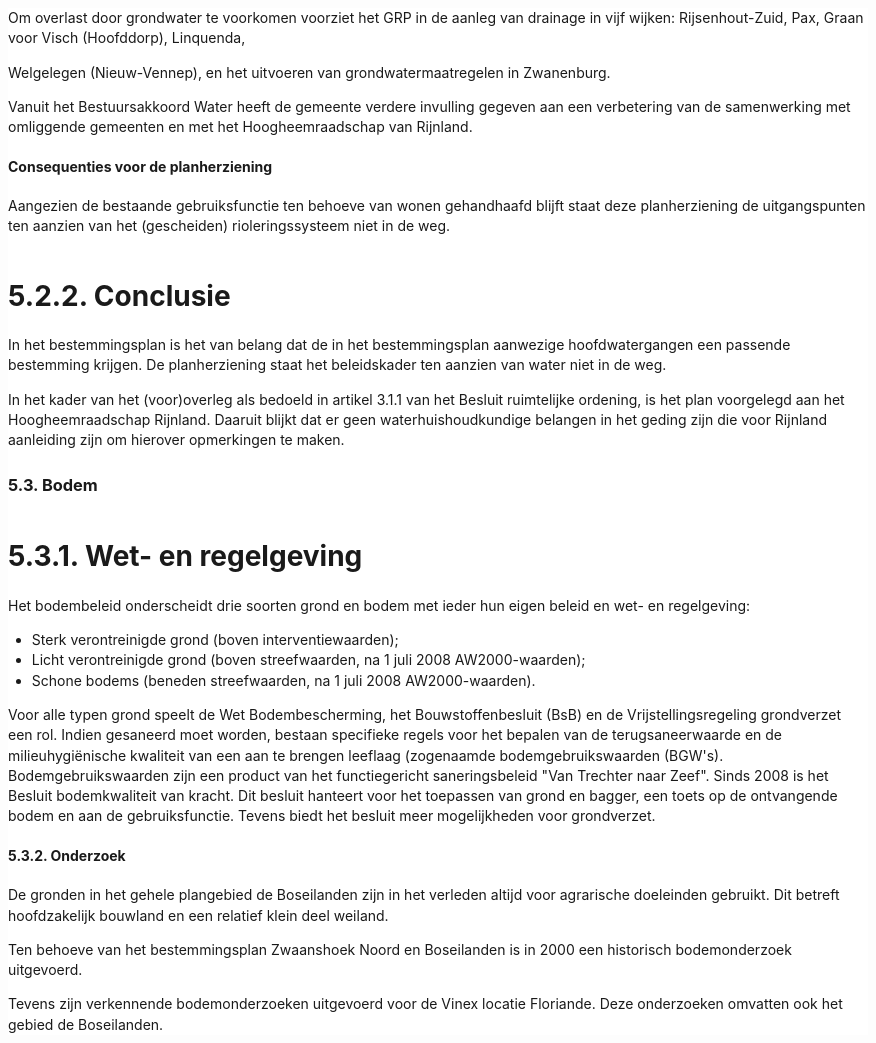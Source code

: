 Om overlast door grondwater te voorkomen voorziet het GRP in de aanleg van drainage in vijf wijken: Rijsenhout-Zuid, Pax, Graan voor Visch (Hoofddorp), Linquenda,

Welgelegen (Nieuw-Vennep), en het uitvoeren van grondwatermaatregelen in Zwanenburg.

Vanuit het Bestuursakkoord Water heeft de gemeente verdere invulling gegeven aan een verbetering van de samenwerking met omliggende gemeenten en met het Hoogheemraadschap van Rijnland.

#### Consequenties voor de planherziening

Aangezien de bestaande gebruiksfunctie ten behoeve van wonen gehandhaafd blijft staat deze planherziening de uitgangspunten ten aanzien van het (gescheiden) rioleringssysteem niet in de weg.

# **5.2.2. Conclusie**

In het bestemmingsplan is het van belang dat de in het bestemmingsplan aanwezige hoofdwatergangen een passende bestemming krijgen. De planherziening staat het beleidskader ten aanzien van water niet in de weg.

In het kader van het (voor)overleg als bedoeld in artikel 3.1.1 van het Besluit ruimtelijke ordening, is het plan voorgelegd aan het Hoogheemraadschap Rijnland. Daaruit blijkt dat er geen waterhuishoudkundige belangen in het geding zijn die voor Rijnland aanleiding zijn om hierover opmerkingen te maken.

### <span id="page-23-0"></span>**5.3. Bodem**

# **5.3.1. Wet- en regelgeving**

Het bodembeleid onderscheidt drie soorten grond en bodem met ieder hun eigen beleid en wet- en regelgeving:

- Sterk verontreinigde grond (boven interventiewaarden);
- Licht verontreinigde grond (boven streefwaarden, na 1 juli 2008 AW2000-waarden);
- Schone bodems (beneden streefwaarden, na 1 juli 2008 AW2000-waarden).

Voor alle typen grond speelt de Wet Bodembescherming, het Bouwstoffenbesluit (BsB) en de Vrijstellingsregeling grondverzet een rol. Indien gesaneerd moet worden, bestaan specifieke regels voor het bepalen van de terugsaneerwaarde en de milieuhygiënische kwaliteit van een aan te brengen leeflaag (zogenaamde bodemgebruikswaarden (BGW's). Bodemgebruikswaarden zijn een product van het functiegericht saneringsbeleid "Van Trechter naar Zeef". Sinds 2008 is het Besluit bodemkwaliteit van kracht. Dit besluit hanteert voor het toepassen van grond en bagger, een toets op de ontvangende bodem en aan de gebruiksfunctie. Tevens biedt het besluit meer mogelijkheden voor grondverzet.

#### **5.3.2. Onderzoek**

De gronden in het gehele plangebied de Boseilanden zijn in het verleden altijd voor agrarische doeleinden gebruikt. Dit betreft hoofdzakelijk bouwland en een relatief klein deel weiland.

Ten behoeve van het bestemmingsplan Zwaanshoek Noord en Boseilanden is in 2000 een historisch bodemonderzoek uitgevoerd.

Tevens zijn verkennende bodemonderzoeken uitgevoerd voor de Vinex locatie Floriande. Deze onderzoeken omvatten ook het gebied de Boseilanden.
